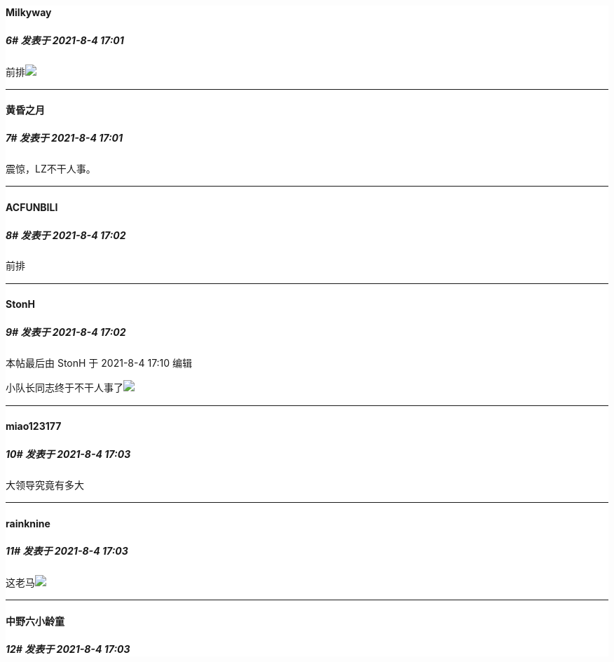 ####  Milkyway  
##### 6#       发表于 2021-8-4 17:01


前排<img src="https://static.saraba1st.com/image/smiley/face2017/009.gif" referrerpolicy="no-referrer">


*****

####  黄昏之月  
##### 7#       发表于 2021-8-4 17:01


震惊，LZ不干人事。


*****

####  ACFUNBILI  
##### 8#       发表于 2021-8-4 17:02


前排


*****

####  StonH  
##### 9#       发表于 2021-8-4 17:02


 本帖最后由 StonH 于 2021-8-4 17:10 编辑 

小队长同志终于不干人事了<img src="https://static.saraba1st.com/image/smiley/face2017/035.png" referrerpolicy="no-referrer">


*****

####  miao123177  
##### 10#       发表于 2021-8-4 17:03


大领导究竟有多大


*****

####  rainknine  
##### 11#       发表于 2021-8-4 17:03


这老马<img src="https://static.saraba1st.com/image/smiley/face2017/069.png" referrerpolicy="no-referrer">


*****

####  中野六小龄童  
##### 12#       发表于 2021-8-4 17:03
